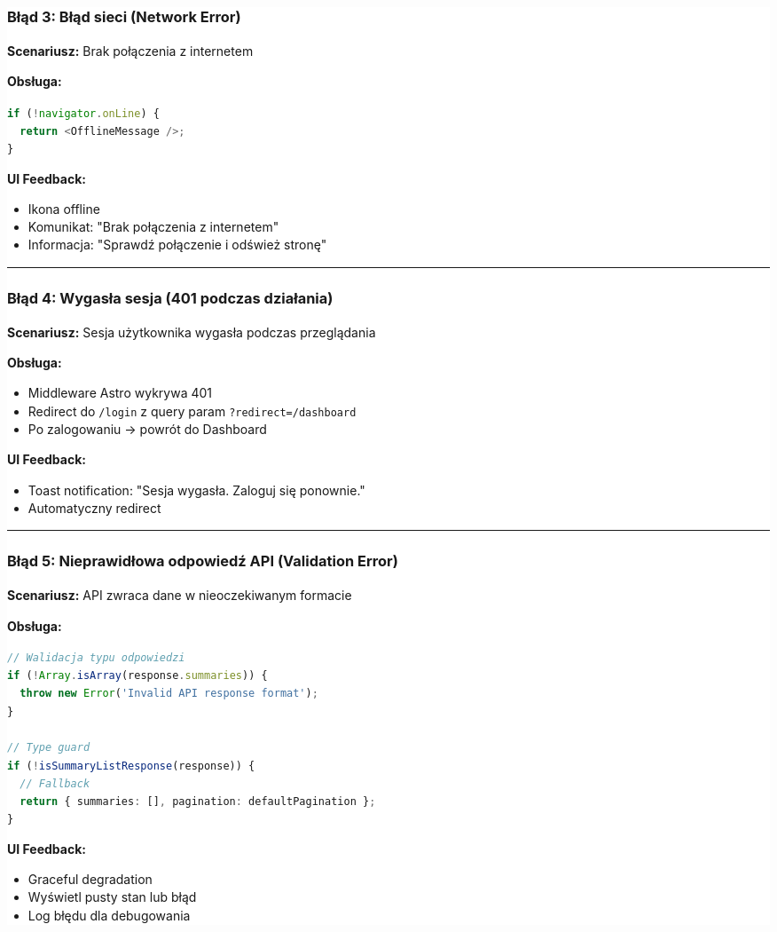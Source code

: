 
### Błąd 3: Błąd sieci (Network Error)

**Scenariusz:** Brak połączenia z internetem

**Obsługa:**
```typescript
if (!navigator.onLine) {
  return <OfflineMessage />;
}
```

**UI Feedback:**
- Ikona offline
- Komunikat: "Brak połączenia z internetem"
- Informacja: "Sprawdź połączenie i odśwież stronę"

---

### Błąd 4: Wygasła sesja (401 podczas działania)

**Scenariusz:** Sesja użytkownika wygasła podczas przeglądania

**Obsługa:**
- Middleware Astro wykrywa 401
- Redirect do `/login` z query param `?redirect=/dashboard`
- Po zalogowaniu → powrót do Dashboard

**UI Feedback:**
- Toast notification: "Sesja wygasła. Zaloguj się ponownie."
- Automatyczny redirect

---

### Błąd 5: Nieprawidłowa odpowiedź API (Validation Error)

**Scenariusz:** API zwraca dane w nieoczekiwanym formacie

**Obsługa:**
```typescript
// Walidacja typu odpowiedzi
if (!Array.isArray(response.summaries)) {
  throw new Error('Invalid API response format');
}

// Type guard
if (!isSummaryListResponse(response)) {
  // Fallback
  return { summaries: [], pagination: defaultPagination };
}
```

**UI Feedback:**
- Graceful degradation
- Wyświetl pusty stan lub błąd
- Log błędu dla debugowania
